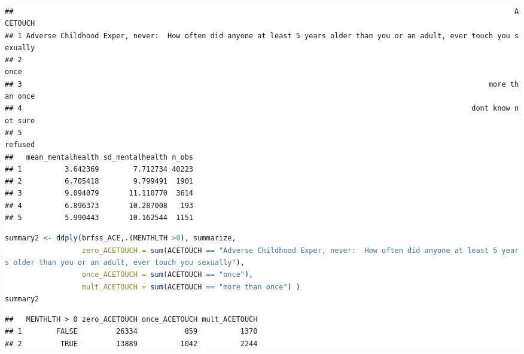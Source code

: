     ##                                                                                                                     ACETOUCH
    ## 1 Adverse Childhood Exper, never:  How often did anyone at least 5 years older than you or an adult, ever touch you sexually
    ## 2                                                                                                                       once
    ## 3                                                                                                             more than once
    ## 4                                                                                                         dont know not sure
    ## 5                                                                                                                    refused
    ##   mean_mentalhealth sd_mentalhealth n_obs
    ## 1          3.642369        7.712734 40223
    ## 2          6.705418        9.799491  1901
    ## 3          9.094079       11.110770  3614
    ## 4          6.896373       10.287008   193
    ## 5          5.990443       10.162544  1151

``` r
summary2 <- ddply(brfss_ACE,.(MENTHLTH >0), summarize, 
                  zero_ACETOUCH = sum(ACETOUCH == "Adverse Childhood Exper, never:  How often did anyone at least 5 years older than you or an adult, ever touch you sexually"), 
                  once_ACETOUCH = sum(ACETOUCH == "once"), 
                  mult_ACETOUCH = sum(ACETOUCH == "more than once") )
summary2
```

    ##   MENTHLTH > 0 zero_ACETOUCH once_ACETOUCH mult_ACETOUCH
    ## 1        FALSE         26334           859          1370
    ## 2         TRUE         13889          1042          2244
